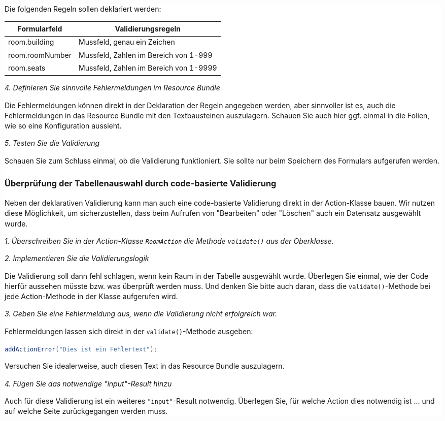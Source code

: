 Die folgenden Regeln sollen deklariert werden:

| Formularfeld    | Validierungsregeln                     |
| --------------- | -------------------------------------- |
| room.building   | Mussfeld, genau ein Zeichen            |
| room.roomNumber | Mussfeld, Zahlen im Bereich von 1-999  |
| room.seats      | Mussfeld, Zahlen im Bereich von 1-9999 |

*4. Definieren Sie sinnvolle Fehlermeldungen im Resource Bundle*

Die Fehlermeldungen können direkt in der Deklaration der Regeln angegeben werden, aber sinnvoller ist es,
auch die Fehlermeldungen in das Resource Bundle mit den Textbausteinen auszulagern. Schauen Sie auch hier ggf.
einmal in die Folien, wie so eine Konfiguration aussieht.

*5. Testen Sie die Validierung*

Schauen Sie zum Schluss einmal, ob die Validierung funktioniert. Sie sollte nur beim Speichern des Formulars
aufgerufen werden.

### Überprüfung der Tabellenauswahl durch code-basierte Validierung

Neben der deklarativen Validierung kann man auch eine code-basierte Validierung direkt in der Action-Klasse bauen.
Wir nutzen diese Möglichkeit, um sicherzustellen, dass beim Aufrufen von "Bearbeiten" oder "Löschen" auch ein
Datensatz ausgewählt wurde.

*1. Überschreiben Sie in der Action-Klasse `RoomAction` die Methode `validate()` aus der Oberklasse.*

*2. Implementieren Sie die Validierungslogik* 

Die Validierung soll dann fehl schlagen, wenn kein Raum in der Tabelle ausgewählt wurde. Überlegen Sie einmal,
wie der Code hierfür aussehen müsste bzw. was überprüft werden muss. Und denken Sie bitte auch daran, dass die
`validate()`-Methode bei jede Action-Methode in der Klasse aufgerufen wird.

*3. Geben Sie eine Fehlermeldung aus, wenn die Validierung nicht erfolgreich war.*

Fehlermeldungen lassen sich direkt in der `validate()`-Methode ausgeben:

```java
addActionError("Dies ist ein Fehlertext");
```

Versuchen Sie idealerweise, auch diesen Text in das Resource Bundle auszulagern.

*4. Fügen Sie das notwendige "input"-Result hinzu*

Auch für diese Validierung ist ein weiteres `"input"`-Result notwendig. Überlegen Sie, für welche Action dies
notwendig ist ... und auf welche Seite zurückgegangen werden muss.
